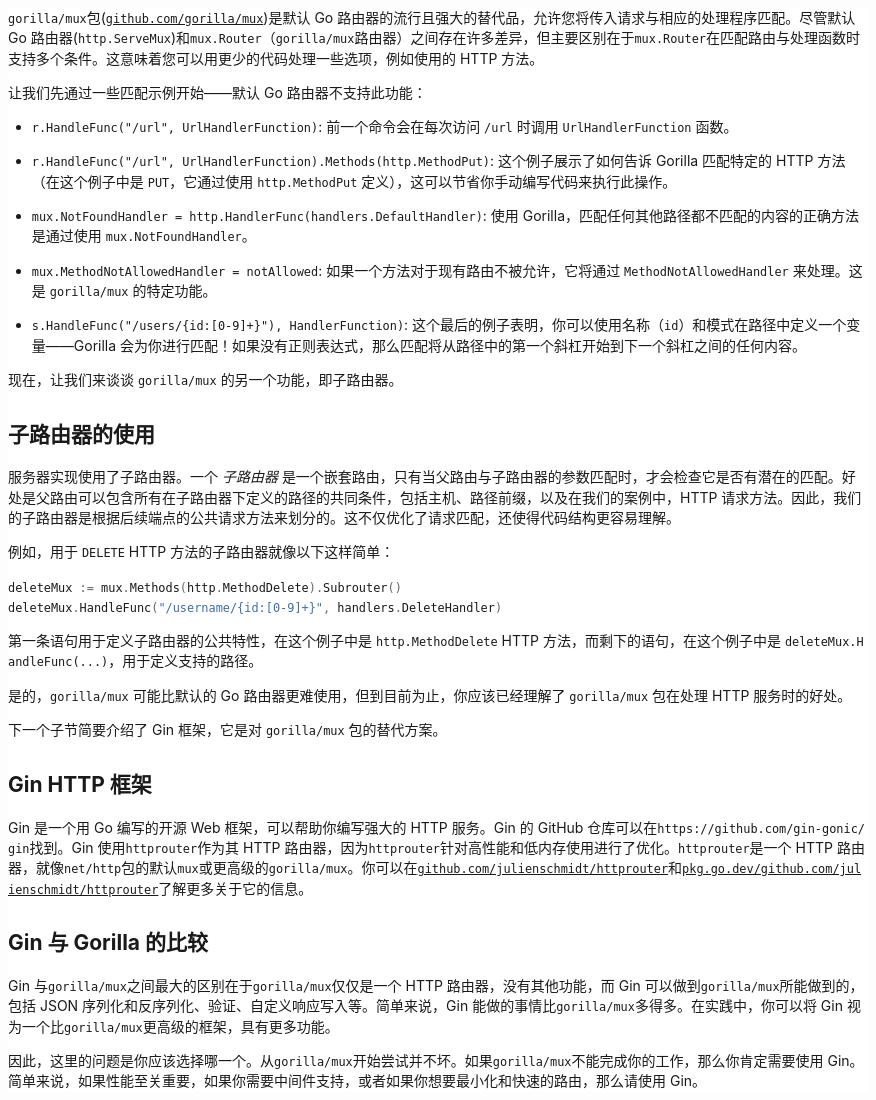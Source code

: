 `gorilla/mux`包([`github.com/gorilla/mux`](https://github.com/gorilla/mux))是默认 Go 路由器的流行且强大的替代品，允许您将传入请求与相应的处理程序匹配。尽管默认 Go 路由器(`http.ServeMux`)和`mux.Router`（`gorilla/mux`路由器）之间存在许多差异，但主要区别在于`mux.Router`在匹配路由与处理函数时支持多个条件。这意味着您可以用更少的代码处理一些选项，例如使用的 HTTP 方法。

让我们先通过一些匹配示例开始——默认 Go 路由器不支持此功能：

+   `r.HandleFunc("/url", UrlHandlerFunction)`: 前一个命令会在每次访问 `/url` 时调用 `UrlHandlerFunction` 函数。

+   `r.HandleFunc("/url", UrlHandlerFunction).Methods(http.MethodPut)`: 这个例子展示了如何告诉 Gorilla 匹配特定的 HTTP 方法（在这个例子中是 `PUT`，它通过使用 `http.MethodPut` 定义），这可以节省你手动编写代码来执行此操作。

+   `mux.NotFoundHandler = http.HandlerFunc(handlers.DefaultHandler)`: 使用 Gorilla，匹配任何其他路径都不匹配的内容的正确方法是通过使用 `mux.NotFoundHandler`。

+   `mux.MethodNotAllowedHandler = notAllowed`: 如果一个方法对于现有路由不被允许，它将通过 `MethodNotAllowedHandler` 来处理。这是 `gorilla/mux` 的特定功能。

+   `s.HandleFunc("/users/{id:[0-9]+}"), HandlerFunction)`: 这个最后的例子表明，你可以使用名称（`id`）和模式在路径中定义一个变量——Gorilla 会为你进行匹配！如果没有正则表达式，那么匹配将从路径中的第一个斜杠开始到下一个斜杠之间的任何内容。

现在，让我们来谈谈 `gorilla/mux` 的另一个功能，即子路由器。

## 子路由器的使用

服务器实现使用了子路由器。一个 *子路由器* 是一个嵌套路由，只有当父路由与子路由器的参数匹配时，才会检查它是否有潜在的匹配。好处是父路由可以包含所有在子路由器下定义的路径的共同条件，包括主机、路径前缀，以及在我们的案例中，HTTP 请求方法。因此，我们的子路由器是根据后续端点的公共请求方法来划分的。这不仅优化了请求匹配，还使得代码结构更容易理解。

例如，用于 `DELETE` HTTP 方法的子路由器就像以下这样简单：

```go
deleteMux := mux.Methods(http.MethodDelete).Subrouter()
deleteMux.HandleFunc("/username/{id:[0-9]+}", handlers.DeleteHandler) 
```

第一条语句用于定义子路由器的公共特性，在这个例子中是 `http.MethodDelete` HTTP 方法，而剩下的语句，在这个例子中是 `deleteMux.HandleFunc(...)`，用于定义支持的路径。

是的，`gorilla/mux` 可能比默认的 Go 路由器更难使用，但到目前为止，你应该已经理解了 `gorilla/mux` 包在处理 HTTP 服务时的好处。

下一个子节简要介绍了 Gin 框架，它是对 `gorilla/mux` 包的替代方案。

## Gin HTTP 框架

Gin 是一个用 Go 编写的开源 Web 框架，可以帮助你编写强大的 HTTP 服务。Gin 的 GitHub 仓库可以在`https://github.com/gin-gonic/gin`找到。Gin 使用`httprouter`作为其 HTTP 路由器，因为`httprouter`针对高性能和低内存使用进行了优化。`httprouter`是一个 HTTP 路由器，就像`net/http`包的默认`mux`或更高级的`gorilla/mux`。你可以在[`github.com/julienschmidt/httprouter`](https://github.com/julienschmidt/httprouter)和[`pkg.go.dev/github.com/julienschmidt/httprouter`](https://pkg.go.dev/github.com/julienschmidt/httprouter)了解更多关于它的信息。

## Gin 与 Gorilla 的比较

Gin 与`gorilla/mux`之间最大的区别在于`gorilla/mux`仅仅是一个 HTTP 路由器，没有其他功能，而 Gin 可以做到`gorilla/mux`所能做到的，包括 JSON 序列化和反序列化、验证、自定义响应写入等。简单来说，Gin 能做的事情比`gorilla/mux`多得多。在实践中，你可以将 Gin 视为一个比`gorilla/mux`更高级的框架，具有更多功能。

因此，这里的问题是你应该选择哪一个。从`gorilla/mux`开始尝试并不坏。如果`gorilla/mux`不能完成你的工作，那么你肯定需要使用 Gin。简单来说，如果性能至关重要，如果你需要中间件支持，或者如果你想要最小化和快速的路由，那么请使用 Gin。
